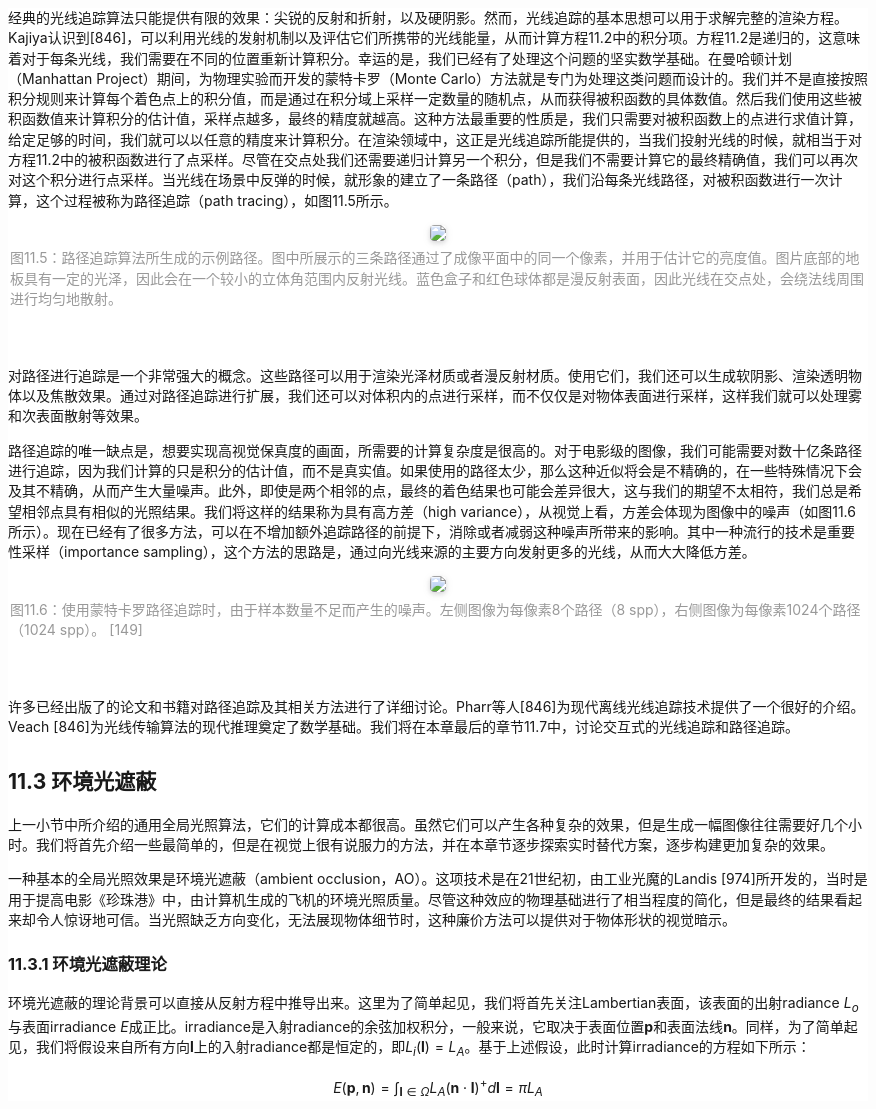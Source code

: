 经典的光线追踪算法只能提供有限的效果：尖锐的反射和折射，以及硬阴影。然而，光线追踪的基本思想可以用于求解完整的渲染方程。Kajiya认识到\[846]，可以利用光线的发射机制以及评估它们所携带的光线能量，从而计算方程11.2中的积分项。方程11.2是递归的，这意味着对于每条光线，我们需要在不同的位置重新计算积分。幸运的是，我们已经有了处理这个问题的坚实数学基础。在曼哈顿计划（Manhattan Project）期间，为物理实验而开发的蒙特卡罗（Monte Carlo）方法就是专门为处理这类问题而设计的。我们并不是直接按照积分规则来计算每个着色点上的积分值，而是通过在积分域上采样一定数量的随机点，从而获得被积函数的具体数值。然后我们使用这些被积函数值来计算积分的估计值，采样点越多，最终的精度就越高。这种方法最重要的性质是，我们只需要对被积函数上的点进行求值计算，给定足够的时间，我们就可以以任意的精度来计算积分。在渲染领域中，这正是光线追踪所能提供的，当我们投射光线的时候，就相当于对方程11.2中的被积函数进行了点采样。尽管在交点处我们还需要递归计算另一个积分，但是我们不需要计算它的最终精确值，我们可以再次对这个积分进行点采样。当光线在场景中反弹的时候，就形象的建立了一条路径（path），我们沿每条光线路径，对被积函数进行一次计算，这个过程被称为路径追踪（path tracing），如图11.5所示。


<div style="text-align: center;">
    <img style="border-radius: 0.3125em; box-shadow: 0 2px 4px 0 rgba(34,36,38,.12),0 2px 10px 0 rgba(34,36,38,.08);" src="images/Chapter-11/202306230953424.png">
</div>
<div style="color:orange;display: block;color: #999;padding: 2px; text-align: left;">
    图11.5：路径追踪算法所生成的示例路径。图中所展示的三条路径通过了成像平面中的同一个像素，并用于估计它的亮度值。图片底部的地板具有一定的光泽，因此会在一个较小的立体角范围内反射光线。蓝色盒子和红色球体都是漫反射表面，因此光线在交点处，会绕法线周围进行均匀地散射。
</div>
<br><br>

对路径进行追踪是一个非常强大的概念。这些路径可以用于渲染光泽材质或者漫反射材质。使用它们，我们还可以生成软阴影、渲染透明物体以及焦散效果。通过对路径追踪进行扩展，我们还可以对体积内的点进行采样，而不仅仅是对物体表面进行采样，这样我们就可以处理雾和次表面散射等效果。

路径追踪的唯一缺点是，想要实现高视觉保真度的画面，所需要的计算复杂度是很高的。对于电影级的图像，我们可能需要对数十亿条路径进行追踪，因为我们计算的只是积分的估计值，而不是真实值。如果使用的路径太少，那么这种近似将会是不精确的，在一些特殊情况下会及其不精确，从而产生大量噪声。此外，即使是两个相邻的点，最终的着色结果也可能会差异很大，这与我们的期望不太相符，我们总是希望相邻点具有相似的光照结果。我们将这样的结果称为具有高方差（high variance），从视觉上看，方差会体现为图像中的噪声（如图11.6所示）。现在已经有了很多方法，可以在不增加额外追踪路径的前提下，消除或者减弱这种噪声所带来的影响。其中一种流行的技术是重要性采样（importance sampling），这个方法的思路是，通过向光线来源的主要方向发射更多的光线，从而大大降低方差。


<div style="text-align: center;">
    <img style="border-radius: 0.3125em; box-shadow: 0 2px 4px 0 rgba(34,36,38,.12),0 2px 10px 0 rgba(34,36,38,.08);" src="images/Chapter-11/202306231022715.png">
</div>
<div style="color:orange;display: block;color: #999;padding: 2px; text-align: left;">
    图11.6：使用蒙特卡罗路径追踪时，由于样本数量不足而产生的噪声。左侧图像为每像素8个路径（8 spp），右侧图像为每像素1024个路径（1024 spp）。 [149]
</div>
<br><br>

许多已经出版了的论文和书籍对路径追踪及其相关方法进行了详细讨论。Pharr等人\[846]为现代离线光线追踪技术提供了一个很好的介绍。Veach \[846]为光线传输算法的现代推理奠定了数学基础。我们将在本章最后的章节11.7中，讨论交互式的光线追踪和路径追踪。

## 11.3 环境光遮蔽

上一小节中所介绍的通用全局光照算法，它们的计算成本都很高。虽然它们可以产生各种复杂的效果，但是生成一幅图像往往需要好几个小时。我们将首先介绍一些最简单的，但是在视觉上很有说服力的方法，并在本章节逐步探索实时替代方案，逐步构建更加复杂的效果。

一种基本的全局光照效果是环境光遮蔽（ambient occlusion，AO）。这项技术是在21世纪初，由工业光魔的Landis \[974]所开发的，当时是用于提高电影《珍珠港》中，由计算机生成的飞机的环境光照质量。尽管这种效应的物理基础进行了相当程度的简化，但是最终的结果看起来却令人惊讶地可信。当光照缺乏方向变化，无法展现物体细节时，这种廉价方法可以提供对于物体形状的视觉暗示。

### 11.3.1 环境光遮蔽理论

环境光遮蔽的理论背景可以直接从反射方程中推导出来。这里为了简单起见，我们将首先关注Lambertian表面，该表面的出射radiance $L_o$与表面irradiance $E$成正比。irradiance是入射radiance的余弦加权积分，一般来说，它取决于表面位置$\mathbf{p}$和表面法线$\mathbf{n}$。同样，为了简单起见，我们将假设来自所有方向$\mathbf{l}$上的入射radiance都是恒定的，即$L_{i}(\mathbf{l})=L_{A}$。基于上述假设，此时计算irradiance的方程如下所示：

$$
E(\mathbf{p}, \mathbf{n})=\int_{\mathbf{l} \in \Omega} L_{A}(\mathbf{n} \cdot \mathbf{l})^{+} d \mathbf{l}=\pi L_{A}
\tag{11.6} 
$$
